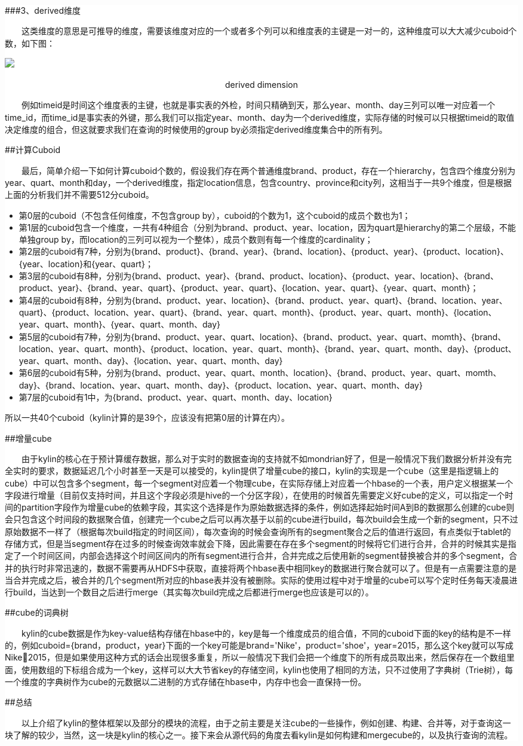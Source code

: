 ###3、derived维度

&emsp;&emsp;这类维度的意思是可推导的维度，需要该维度对应的一个或者多个列可以和维度表的主键是一对一的，这种维度可以大大减少cuboid个数，如下图：

![](http://img.blog.csdn.net/20150830115758314?watermark/2/text/aHR0cDovL2Jsb2cuY3Nkbi5uZXQv/font/5a6L5L2T/fontsize/400/fill/I0JBQkFCMA==/dissolve/70/gravity/Center)

<center>derived dimension</center>

&emsp;&emsp;例如timeid是时间这个维度表的主键，也就是事实表的外检，时间只精确到天，那么year、month、day三列可以唯一对应着一个time_id，而time_id是事实表的外键，那么我们可以指定year、month、day为一个derived维度，实际存储的时候可以只根据timeid的取值决定维度的组合，但这就要求我们在查询的时候使用的group by必须指定derived维度集合中的所有列。

##计算Cuboid

&emsp;&emsp;最后，简单介绍一下如何计算cuboid个数的，假设我们存在两个普通维度brand、product，存在一个hierarchy，包含四个维度分别为year、quart、month和day，一个derived维度，指定location信息，包含country、province和city列，这相当于一共9个维度，但是根据上面的分析我们并不需要512分cuboid。

* 第0层的cuboid（不包含任何维度，不包含group by），cuboid的个数为1，这个cuboid的成员个数也为1；
* 第1层的cuboid包含一个维度，一共有4种组合（分别为brand、product、year、location，因为quart是hierarchy的第二个层级，不能单独group by，而location的三列可以视为一个整体），成员个数则有每一个维度的cardinality；
* 第2层的cuboid有7种，分别为{brand、product}、{brand、year}、{brand、location}、{product、year}、{product、location}、{year、location}和{year、quart}；
* 第3层的cuboid有8种，分别为{brand、product、year}、{brand、product、location}、{product、year、location}、{brand、product、year}、{brand、year、quart}、{product、year、quart}、{location、year、quart}、{year、quart、month}；
* 第4层的cuboid有8种，分别为{brand、product、year、location}、{brand、product、year、quart}、{brand、location、year、quart}、{product、location、year、quart}、{brand、year、quart、month}、{product、year、quart、month}、{location、year、quart、month}、{year、quart、month、day}
* 第5层的cuboid有7种，分别为{brand、product、year、quart、location}、{brand、product、year、quart、momth}、{brand、location、year、quart、month}、{product、location、year、quart、month}、{brand、year、quart、month、day}、{product、year、quart、month、day}、{location、year、quart、month、day}
* 第6层的cuboid有5种，分别为{brand、product、year、quart、month、location}、{brand、product、year、quart、momth、day}、{brand、location、year、quart、month、day}、{product、location、year、quart、month、day}
* 第7层的cuboid有1中，为{brand、product、year、quart、month、day、location}

所以一共40个cuboid（kylin计算的是39个，应该没有把第0层的计算在内）。

##增量cube
     
&emsp;&emsp;由于kylin的核心在于预计算缓存数据，那么对于实时的数据查询的支持就不如mondrian好了，但是一般情况下我们数据分析并没有完全实时的要求，数据延迟几个小时甚至一天是可以接受的，kylin提供了增量cube的接口，kylin的实现是一个cube（这里是指逻辑上的cube）中可以包含多个segment，每一个segment对应着一个物理cube，在实际存储上对应着一个hbase的一个表，用户定义根据某一个字段进行增量（目前仅支持时间，并且这个字段必须是hive的一个分区字段），在使用的时候首先需要定义好cube的定义，可以指定一个时间的partition字段作为增量cube的依赖字段，其实这个选择是作为原始数据选择的条件，例如选择起始时间A到B的数据那么创建的cube则会只包含这个时间段的数据聚合值，创建完一个cube之后可以再次基于以前的cube进行build，每次build会生成一个新的segment，只不过原始数据不一样了（根据每次build指定的时间区间），每次查询的时候会查询所有的segment聚合之后的值进行返回，有点类似于tablet的存储方式，但是当segment存在过多的时候查询效率就会下降，因此需要在存在多个segment的时候将它们进行合并，合并的时候其实是指定了一个时间区间，内部会选择这个时间区间内的所有segment进行合并，合并完成之后使用新的segment替换被合并的多个segment，合并的执行时非常迅速的，数据不需要再从HDFS中获取，直接将两个hbase表中相同key的数据进行聚合就可以了。但是有一点需要注意的是当合并完成之后，被合并的几个segment所对应的hbase表并没有被删除。实际的使用过程中对于增量的cube可以写个定时任务每天凌晨进行build，当达到一个数目之后进行merge（其实每次build完成之后都进行merge也应该是可以的）。

##cube的词典树
     
&emsp;&emsp;kylin的cube数据是作为key-value结构存储在hbase中的，key是每一个维度成员的组合值，不同的cuboid下面的key的结构是不一样的，例如cuboid={brand，product，year}下面的一个key可能是brand='Nike'，product='shoe'，year=2015，那么这个key就可以写成Nike:shoe:2015，但是如果使用这种方式的话会出现很多重复，所以一般情况下我们会把一个维度下的所有成员取出来，然后保存在一个数组里面，使用数组的下标组合成为一个key，这样可以大大节省key的存储空间，kylin也使用了相同的方法，只不过使用了字典树（Trie树），每一个维度的字典树作为cube的元数据以二进制的方式存储在hbase中，内存中也会一直保持一份。

##总结
     
&emsp;&emsp;以上介绍了kylin的整体框架以及部分的模块的流程，由于之前主要是关注cube的一些操作，例如创建、构建、合并等，对于查询这一块了解的较少，当然，这一块是kylin的核心之一。接下来会从源代码的角度去看kylin是如何构建和mergecube的，以及执行查询的流程。

